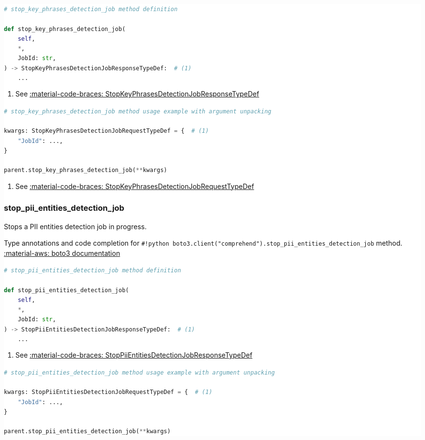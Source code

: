 ```python
# stop_key_phrases_detection_job method definition

def stop_key_phrases_detection_job(
    self,
    *,
    JobId: str,
) -> StopKeyPhrasesDetectionJobResponseTypeDef:  # (1)
    ...
```

1. See [:material-code-braces: StopKeyPhrasesDetectionJobResponseTypeDef](./type_defs.md#stopkeyphrasesdetectionjobresponsetypedef)


```python
# stop_key_phrases_detection_job method usage example with argument unpacking

kwargs: StopKeyPhrasesDetectionJobRequestTypeDef = {  # (1)
    "JobId": ...,
}

parent.stop_key_phrases_detection_job(**kwargs)
```

1. See [:material-code-braces: StopKeyPhrasesDetectionJobRequestTypeDef](./type_defs.md#stopkeyphrasesdetectionjobrequesttypedef)

### stop\_pii\_entities\_detection\_job

Stops a PII entities detection job in progress.

Type annotations and code completion for `#!python boto3.client("comprehend").stop_pii_entities_detection_job` method.
[:material-aws: boto3 documentation](https://boto3.amazonaws.com/v1/documentation/api/latest/reference/services/comprehend/client/stop_pii_entities_detection_job.html)

```python
# stop_pii_entities_detection_job method definition

def stop_pii_entities_detection_job(
    self,
    *,
    JobId: str,
) -> StopPiiEntitiesDetectionJobResponseTypeDef:  # (1)
    ...
```

1. See [:material-code-braces: StopPiiEntitiesDetectionJobResponseTypeDef](./type_defs.md#stoppiientitiesdetectionjobresponsetypedef)


```python
# stop_pii_entities_detection_job method usage example with argument unpacking

kwargs: StopPiiEntitiesDetectionJobRequestTypeDef = {  # (1)
    "JobId": ...,
}

parent.stop_pii_entities_detection_job(**kwargs)
```
